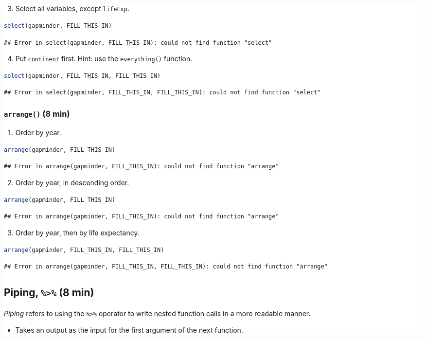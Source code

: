 
3. Select all variables, except `lifeExp`.


```r
select(gapminder, FILL_THIS_IN)
```

```
## Error in select(gapminder, FILL_THIS_IN): could not find function "select"
```

4. Put `continent` first. Hint: use the `everything()` function.


```r
select(gapminder, FILL_THIS_IN, FILL_THIS_IN)
```

```
## Error in select(gapminder, FILL_THIS_IN, FILL_THIS_IN): could not find function "select"
```

### `arrange()` (8 min)

1. Order by year.


```r
arrange(gapminder, FILL_THIS_IN)
```

```
## Error in arrange(gapminder, FILL_THIS_IN): could not find function "arrange"
```

2. Order by year, in descending order.


```r
arrange(gapminder, FILL_THIS_IN)
```

```
## Error in arrange(gapminder, FILL_THIS_IN): could not find function "arrange"
```

3. Order by year, then by life expectancy.


```r
arrange(gapminder, FILL_THIS_IN, FILL_THIS_IN)
```

```
## Error in arrange(gapminder, FILL_THIS_IN, FILL_THIS_IN): could not find function "arrange"
```

## Piping, `%>%` (8 min)

*Piping* refers to using the `%>%` operator to write nested function calls in a more readable manner.

- Takes an output as the input for the first argument of the next function.

